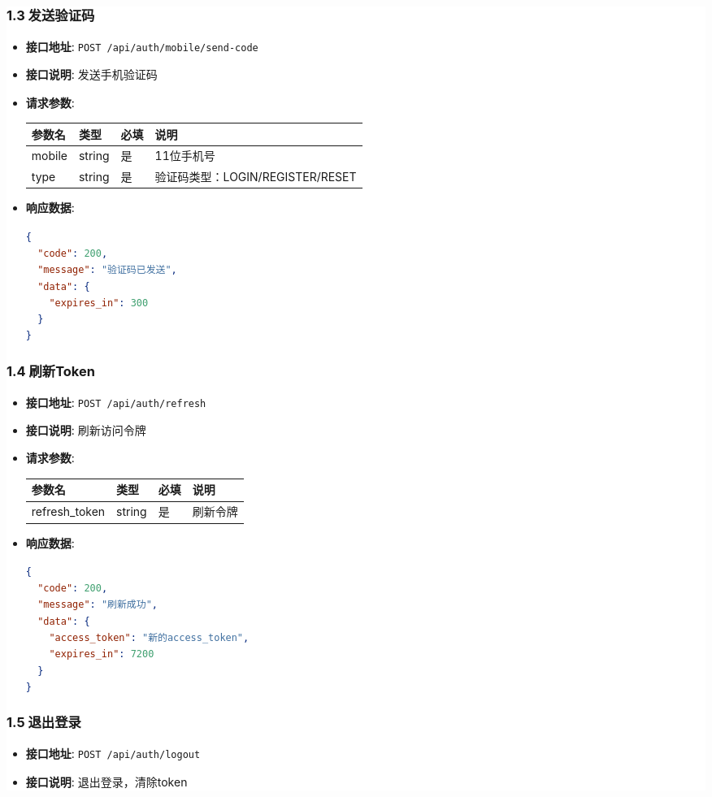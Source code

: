 ### 1.3 发送验证码

- **接口地址**: `POST /api/auth/mobile/send-code`

- **接口说明**: 发送手机验证码

- **请求参数**:
  
  | 参数名    | 类型     | 必填  | 说明                         |
  | ------ | ------ | --- | -------------------------- |
  | mobile | string | 是   | 11位手机号                     |
  | type   | string | 是   | 验证码类型：LOGIN/REGISTER/RESET |

- **响应数据**:
  
  ```json
  {
    "code": 200,
    "message": "验证码已发送",
    "data": {
      "expires_in": 300
    }
  }
  ```

### 1.4 刷新Token

- **接口地址**: `POST /api/auth/refresh`

- **接口说明**: 刷新访问令牌

- **请求参数**:
  
  | 参数名           | 类型     | 必填  | 说明   |
  | ------------- | ------ | --- | ---- |
  | refresh_token | string | 是   | 刷新令牌 |

- **响应数据**:
  
  ```json
  {
    "code": 200,
    "message": "刷新成功",
    "data": {
      "access_token": "新的access_token",
      "expires_in": 7200
    }
  }
  ```

### 1.5 退出登录

- **接口地址**: `POST /api/auth/logout`

- **接口说明**: 退出登录，清除token
